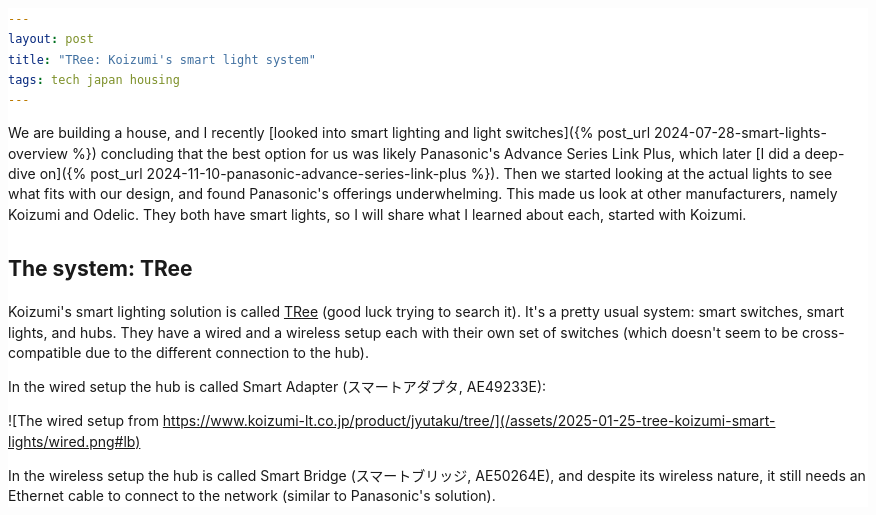 ```yaml
---
layout: post
title: "TRee: Koizumi's smart light system"
tags: tech japan housing
---
```


We are building a house, and I recently [looked into smart lighting and light switches]({% post_url 2024-07-28-smart-lights-overview %}) concluding that the best option for us was likely Panasonic's Advance Series Link Plus, which later [I did a deep-dive on]({% post_url 2024-11-10-panasonic-advance-series-link-plus %}). Then we started looking at the actual lights to see what fits with our design, and found Panasonic's offerings underwhelming. This made us look at other manufacturers, namely Koizumi and Odelic. They both have smart lights, so I will share what I learned about each, started with Koizumi.



## The system: TRee

Koizumi's smart lighting solution is called [TRee](https://www.koizumi-lt.co.jp/product/jyutaku/tree/) (good luck trying to search it). It's a pretty usual system: smart switches, smart lights, and hubs. They have a wired and a wireless setup each with their own set of switches (which doesn't seem to be cross-compatible due to the different connection to the hub).

In the wired setup the hub is called Smart Adapter (スマートアダプタ, AE49233E):

![The wired setup from https://www.koizumi-lt.co.jp/product/jyutaku/tree/](/assets/2025-01-25-tree-koizumi-smart-lights/wired.png#lb)

In the wireless setup the hub is called Smart Bridge (スマートブリッジ, AE50264E), and despite its wireless nature, it still needs an Ethernet cable to connect to the network (similar to Panasonic's solution).
